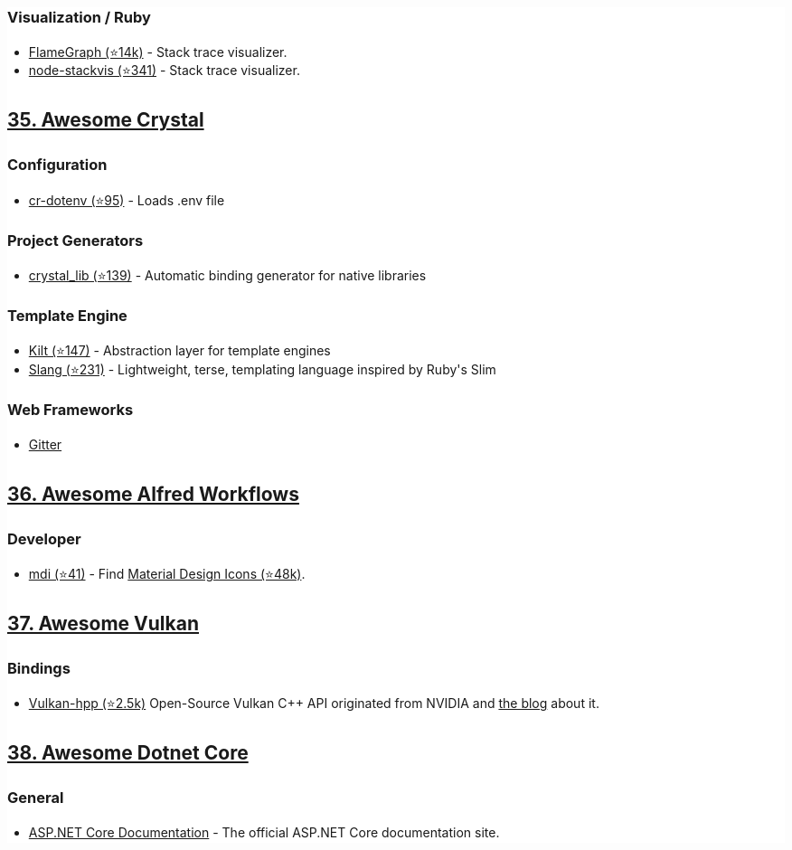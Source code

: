 ### Visualization / Ruby

*   [FlameGraph (⭐14k)](https://github.com/brendangregg/FlameGraph) - Stack trace visualizer.
*   [node-stackvis (⭐341)](https://github.com/joyent/node-stackvis) - Stack trace visualizer.

## [35. Awesome Crystal](/content/veelenga/awesome-crystal/week/README.md)

### Configuration

*   [cr-dotenv (⭐95)](https://github.com/gdotdesign/cr-dotenv) - Loads .env file

### Project Generators

*   [crystal\_lib (⭐139)](https://github.com/crystal-lang/crystal_lib) - Automatic binding generator for native libraries

### Template Engine

*   [Kilt (⭐147)](https://github.com/jeromegn/kilt) - Abstraction layer for template engines
*   [Slang (⭐231)](https://github.com/jeromegn/slang) - Lightweight, terse, templating language inspired by Ruby's Slim

### Web Frameworks

*   [Gitter](https://gitter.im/crystal-lang/crystal)

## [36. Awesome Alfred Workflows](/content/alfred-workflows/awesome-alfred-workflows/week/README.md)

### Developer

*   [mdi (⭐41)](https://github.com/importre/alfred-mdi) - Find [Material Design Icons (⭐48k)](https://github.com/google/material-design-icons).

## [37. Awesome Vulkan](/content/vinjn/awesome-vulkan/week/README.md)

### Bindings

*   [Vulkan-hpp (⭐2.5k)](https://github.com/KhronosGroup/Vulkan-Hpp) Open-Source Vulkan C++ API originated from NVIDIA and [the blog](https://developer.nvidia.com/open-source-vulkan-c-api) about it.

## [38. Awesome Dotnet Core](/content/thangchung/awesome-dotnet-core/week/README.md)

### General

*   [ASP.NET Core Documentation](https://docs.asp.net/en/latest/) - The official ASP.NET Core documentation site.
